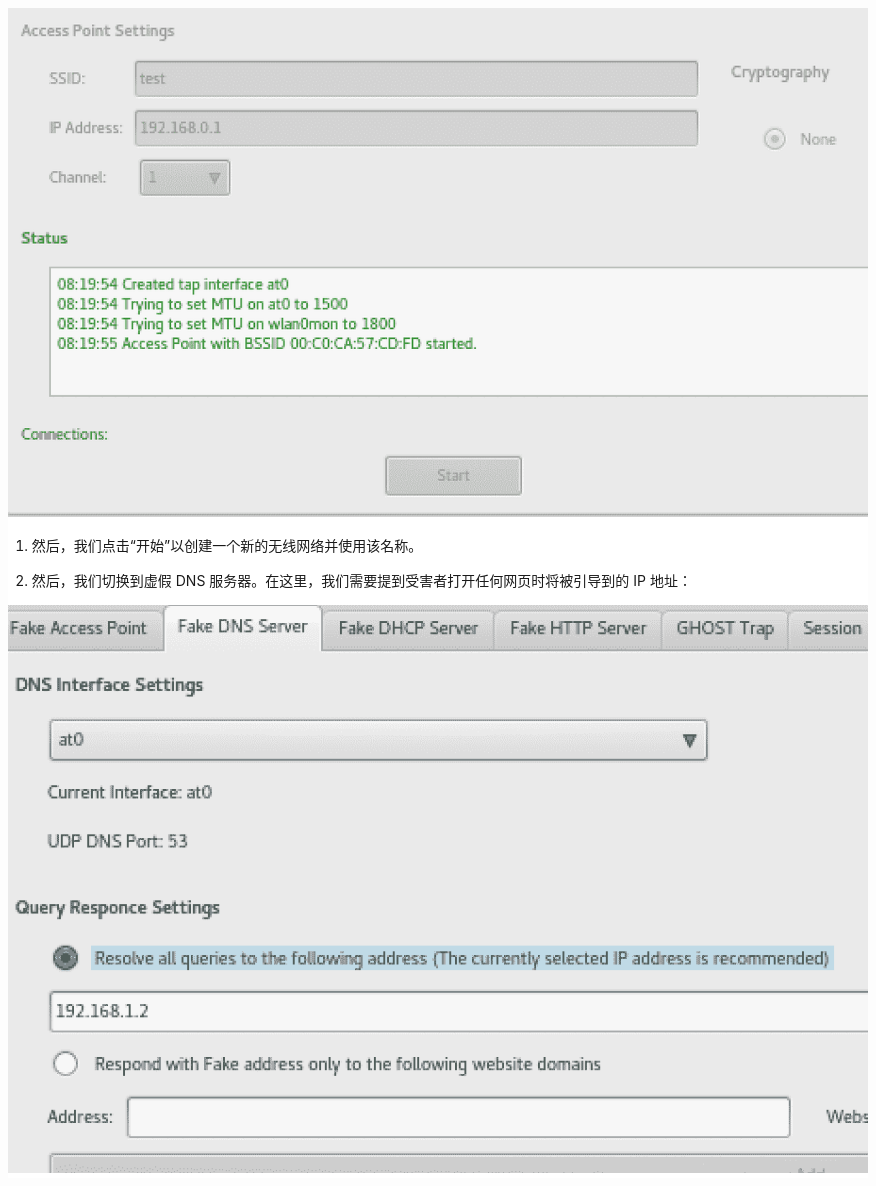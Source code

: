 ![](img/3df8ae0a-f332-473e-a6a1-569c06977b9f.png)

1.  然后，我们点击“开始”以创建一个新的无线网络并使用该名称。

1.  然后，我们切换到虚假 DNS 服务器。在这里，我们需要提到受害者打开任何网页时将被引导到的 IP 地址：

![](img/9e1b828b-1d63-4a65-b2a6-0d4238494a62.png)
